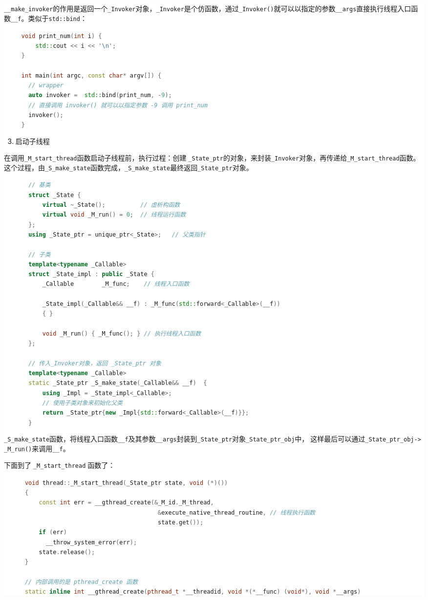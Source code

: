 `__make_invoker`的作用是返回一个`_Invoker`对象，`_Invoker`是个仿函数，通过`_Invoker()`就可以以指定的参数`__args`直接执行线程入口函数`__f`。类似于`std::bind`：

```cpp
     void print_num(int i) {
         std::cout << i << '\n';
     }

     int main(int argc, const char* argv[]) {
       // wrapper
       auto invoker =  std::bind(print_num, -9);
       // 直接调用 invoker() 就可以以指定参数 -9 调用 print_num
       invoker();
     }
```

3. 启动子线程

在调用`_M_start_thread`函数启动子线程前，执行过程：创建 `_State_ptr`的对象，来封装`_Invoker`对象，再传递给`_M_start_thread`函数。这个过程，由`_S_make_state`函数完成，`_S_make_state`最终返回`_State_ptr`对象。

```cpp
       // 基类
       struct _State {
           virtual ~_State();          // 虚析构函数
           virtual void _M_run() = 0;  // 线程运行函数
       };
       using _State_ptr = unique_ptr<_State>;	// 父类指针
   
       // 子类
       template<typename _Callable>
       struct _State_impl : public _State {
           _Callable		_M_func;	// 线程入口函数
   		
           _State_impl(_Callable&& __f) : _M_func(std::forward<_Callable>(__f))
           { }
   
           void _M_run() { _M_func(); } // 执行线程入口函数
       };
   
       // 传入_Invoker对象，返回 _State_ptr 对象
       template<typename _Callable>
       static _State_ptr _S_make_state(_Callable&& __f)  {
           using _Impl = _State_impl<_Callable>;
           // 使用子类对象来初始化父类
           return _State_ptr{new _Impl{std::forward<_Callable>(__f)}};
       }
```

`_S_make_state`函数，将线程入口函数`__f`及其参数`__args`封装到`_State_ptr`对象`_State_ptr_obj`中， 这样最后可以通过`_State_ptr_obj->_M_run()`来调用`__f`。

下面到了 `_M_start_thread` 函数了：

```cpp
      void thread::_M_start_thread(_State_ptr state, void (*)())
      {
          const int err = __gthread_create(&_M_id._M_thread,
                                            &execute_native_thread_routine, // 线程执行函数
                                            state.get());
          if (err)
            __throw_system_error(err);
          state.release();
      }
    
      // 内部调用的是 pthread_create 函数
      static inline int __gthread_create(pthread_t *__threadid, void *(*__func) (void*), void *__args)
```